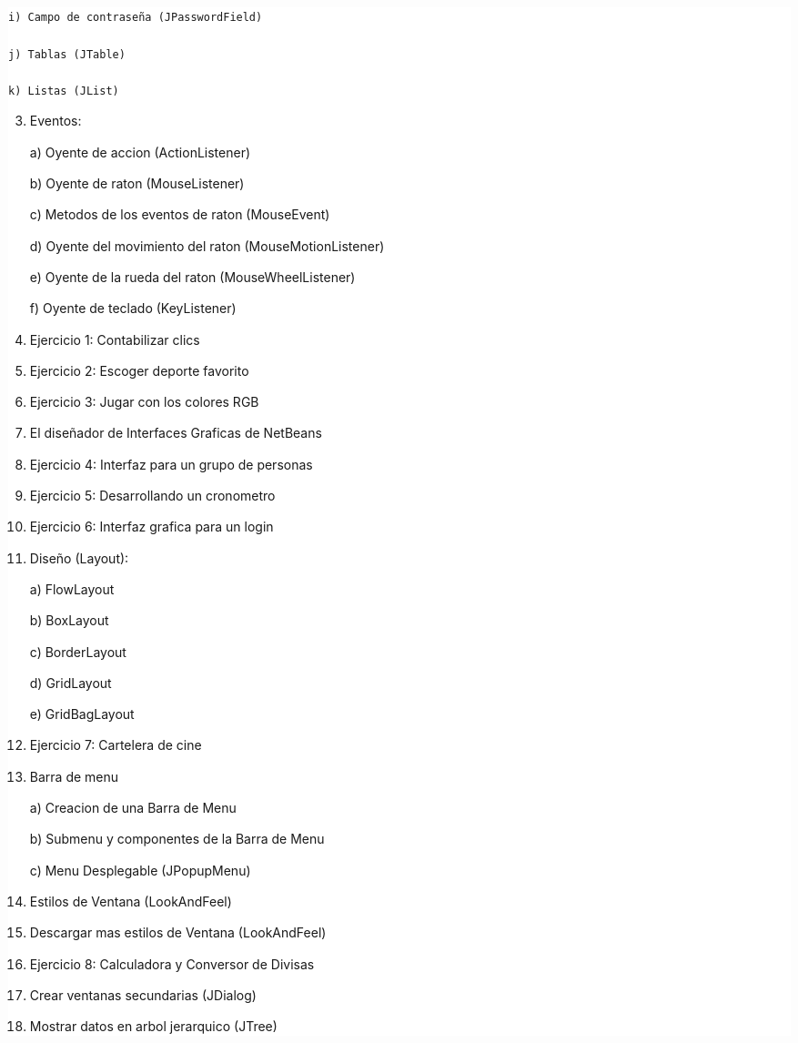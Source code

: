     i) Campo de contraseña (JPasswordField)

    j) Tablas (JTable)

    k) Listas (JList)

3. Eventos:

    a) Oyente de accion (ActionListener)

    b) Oyente de raton (MouseListener)

    c) Metodos de los eventos de raton (MouseEvent)

    d) Oyente del movimiento del raton (MouseMotionListener)

    e) Oyente de la rueda del raton (MouseWheelListener)

    f) Oyente de teclado (KeyListener)

4. Ejercicio 1: Contabilizar clics

5. Ejercicio 2: Escoger deporte favorito

6. Ejercicio 3: Jugar con los colores RGB

7. El diseñador de Interfaces Graficas de NetBeans

8. Ejercicio 4: Interfaz para un grupo de personas

9. Ejercicio 5: Desarrollando un cronometro

10. Ejercicio 6: Interfaz grafica para un login

11. Diseño (Layout):

    a) FlowLayout

    b) BoxLayout

    c) BorderLayout

    d) GridLayout

    e) GridBagLayout

12. Ejercicio 7: Cartelera de cine

13. Barra de menu

    a) Creacion de una Barra de Menu

    b) Submenu y componentes de la Barra de Menu

    c) Menu Desplegable (JPopupMenu)

14. Estilos de Ventana (LookAndFeel)

15. Descargar mas estilos de Ventana (LookAndFeel)

16. Ejercicio 8: Calculadora y Conversor de Divisas

17. Crear ventanas secundarias (JDialog)

18. Mostrar datos en arbol jerarquico (JTree)
